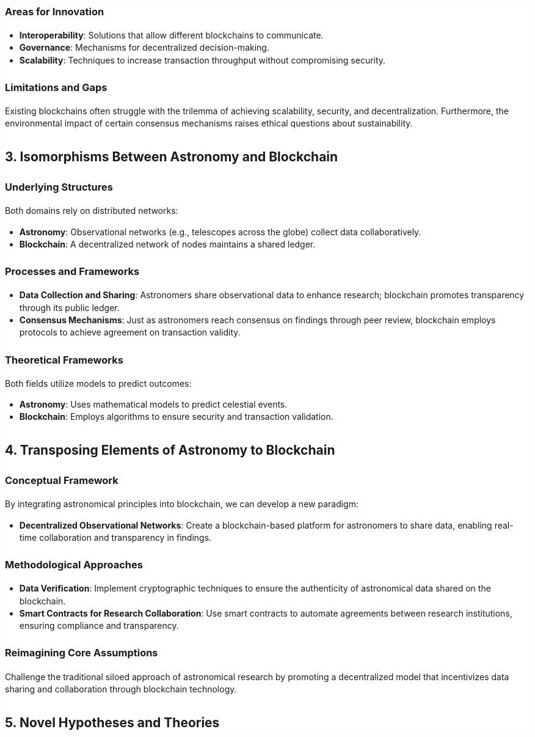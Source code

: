 ### Areas for Innovation
- **Interoperability**: Solutions that allow different blockchains to communicate.
- **Governance**: Mechanisms for decentralized decision-making.
- **Scalability**: Techniques to increase transaction throughput without compromising security.

### Limitations and Gaps
Existing blockchains often struggle with the trilemma of achieving scalability, security, and decentralization. Furthermore, the environmental impact of certain consensus mechanisms raises ethical questions about sustainability.

## 3. Isomorphisms Between Astronomy and Blockchain

### Underlying Structures
Both domains rely on distributed networks:
- **Astronomy**: Observational networks (e.g., telescopes across the globe) collect data collaboratively.
- **Blockchain**: A decentralized network of nodes maintains a shared ledger.

### Processes and Frameworks
- **Data Collection and Sharing**: Astronomers share observational data to enhance research; blockchain promotes transparency through its public ledger.
- **Consensus Mechanisms**: Just as astronomers reach consensus on findings through peer review, blockchain employs protocols to achieve agreement on transaction validity.

### Theoretical Frameworks
Both fields utilize models to predict outcomes:
- **Astronomy**: Uses mathematical models to predict celestial events.
- **Blockchain**: Employs algorithms to ensure security and transaction validation.

## 4. Transposing Elements of Astronomy to Blockchain

### Conceptual Framework
By integrating astronomical principles into blockchain, we can develop a new paradigm:
- **Decentralized Observational Networks**: Create a blockchain-based platform for astronomers to share data, enabling real-time collaboration and transparency in findings.

### Methodological Approaches
- **Data Verification**: Implement cryptographic techniques to ensure the authenticity of astronomical data shared on the blockchain.
- **Smart Contracts for Research Collaboration**: Use smart contracts to automate agreements between research institutions, ensuring compliance and transparency.

### Reimagining Core Assumptions
Challenge the traditional siloed approach of astronomical research by promoting a decentralized model that incentivizes data sharing and collaboration through blockchain technology.

## 5. Novel Hypotheses and Theories
